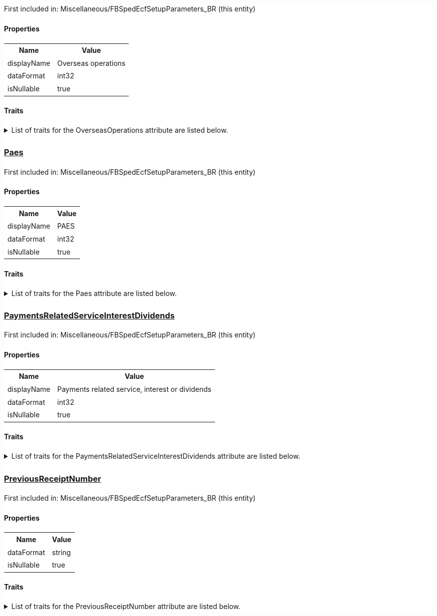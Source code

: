 First included in: Miscellaneous/FBSpedEcfSetupParameters_BR (this entity)  

#### Properties

<table><tr><th>Name</th><th>Value</th></tr><tr><td>displayName</td><td>Overseas operations</td></tr><tr><td>dataFormat</td><td>int32</td></tr><tr><td>isNullable</td><td>true</td></tr></table>

#### Traits

<details><summary>List of traits for the OverseasOperations attribute are listed below.</summary></details>

### <a href=#Paes name="Paes">Paes</a>

First included in: Miscellaneous/FBSpedEcfSetupParameters_BR (this entity)  

#### Properties

<table><tr><th>Name</th><th>Value</th></tr><tr><td>displayName</td><td>PAES</td></tr><tr><td>dataFormat</td><td>int32</td></tr><tr><td>isNullable</td><td>true</td></tr></table>

#### Traits

<details><summary>List of traits for the Paes attribute are listed below.</summary></details>

### <a href=#PaymentsRelatedServiceInterestDividends name="PaymentsRelatedServiceInterestDividends">PaymentsRelatedServiceInterestDividends</a>

First included in: Miscellaneous/FBSpedEcfSetupParameters_BR (this entity)  

#### Properties

<table><tr><th>Name</th><th>Value</th></tr><tr><td>displayName</td><td>Payments related service, interest or dividends</td></tr><tr><td>dataFormat</td><td>int32</td></tr><tr><td>isNullable</td><td>true</td></tr></table>

#### Traits

<details><summary>List of traits for the PaymentsRelatedServiceInterestDividends attribute are listed below.</summary></details>

### <a href=#PreviousReceiptNumber name="PreviousReceiptNumber">PreviousReceiptNumber</a>

First included in: Miscellaneous/FBSpedEcfSetupParameters_BR (this entity)  

#### Properties

<table><tr><th>Name</th><th>Value</th></tr><tr><td>dataFormat</td><td>string</td></tr><tr><td>isNullable</td><td>true</td></tr></table>

#### Traits

<details><summary>List of traits for the PreviousReceiptNumber attribute are listed below.</summary></details>

